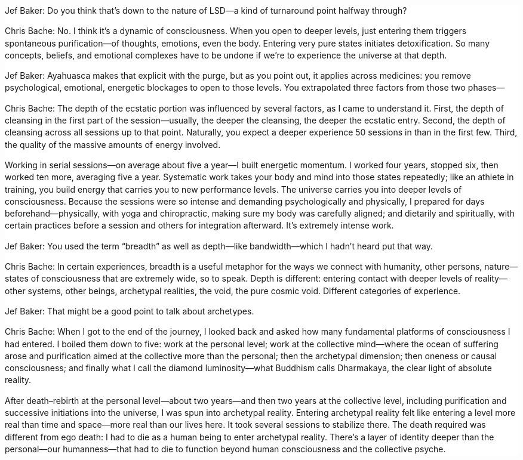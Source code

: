 Jef Baker: 
Do you think that’s down to the nature of LSD—a kind of turnaround point halfway through?

Chris Bache: 
No. I think it’s a dynamic of consciousness. When you open to deeper levels, just entering them triggers spontaneous purification—of thoughts, emotions, even the body. Entering very pure states initiates detoxification. So many concepts, beliefs, and emotional complexes have to be undone if we’re to experience the universe at that depth.

Jef Baker: 
Ayahuasca makes that explicit with the purge, but as you point out, it applies across medicines: you remove psychological, emotional, energetic blockages to open to those levels. You extrapolated three factors from those two phases—

Chris Bache: 
The depth of the ecstatic portion was influenced by several factors, as I came to understand it. First, the depth of cleansing in the first part of the session—usually, the deeper the cleansing, the deeper the ecstatic entry. Second, the depth of cleansing across all sessions up to that point. Naturally, you expect a deeper experience 50 sessions in than in the first few. Third, the quality of the massive amounts of energy involved.

Working in serial sessions—on average about five a year—I built energetic momentum. I worked four years, stopped six, then worked ten more, averaging five a year. Systematic work takes your body and mind into those states repeatedly; like an athlete in training, you build energy that carries you to new performance levels. The universe carries you into deeper levels of consciousness. Because the sessions were so intense and demanding psychologically and physically, I prepared for days beforehand—physically, with yoga and chiropractic, making sure my body was carefully aligned; and dietarily and spiritually, with certain practices before a session and others for integration afterward. It’s extremely intense work.

Jef Baker: 
You used the term “breadth” as well as depth—like bandwidth—which I hadn’t heard put that way.

Chris Bache: 
In certain experiences, breadth is a useful metaphor for the ways we connect with humanity, other persons, nature—states of consciousness that are extremely wide, so to speak. Depth is different: entering contact with deeper levels of reality—other systems, other beings, archetypal realities, the void, the pure cosmic void. Different categories of experience.

Jef Baker: 
That might be a good point to talk about archetypes.

Chris Bache: 
When I got to the end of the journey, I looked back and asked how many fundamental platforms of consciousness I had entered. I boiled them down to five: work at the personal level; work at the collective mind—where the ocean of suffering arose and purification aimed at the collective more than the personal; then the archetypal dimension; then oneness or causal consciousness; and finally what I call the diamond luminosity—what Buddhism calls Dharmakaya, the clear light of absolute reality.

After death–rebirth at the personal level—about two years—and then two years at the collective level, including purification and successive initiations into the universe, I was spun into archetypal reality. Entering archetypal reality felt like entering a level more real than time and space—more real than our lives here. It took several sessions to stabilize there. The death required was different from ego death: I had to die as a human being to enter archetypal reality. There’s a layer of identity deeper than the personal—our humanness—that had to die to function beyond human consciousness and the collective psyche.
